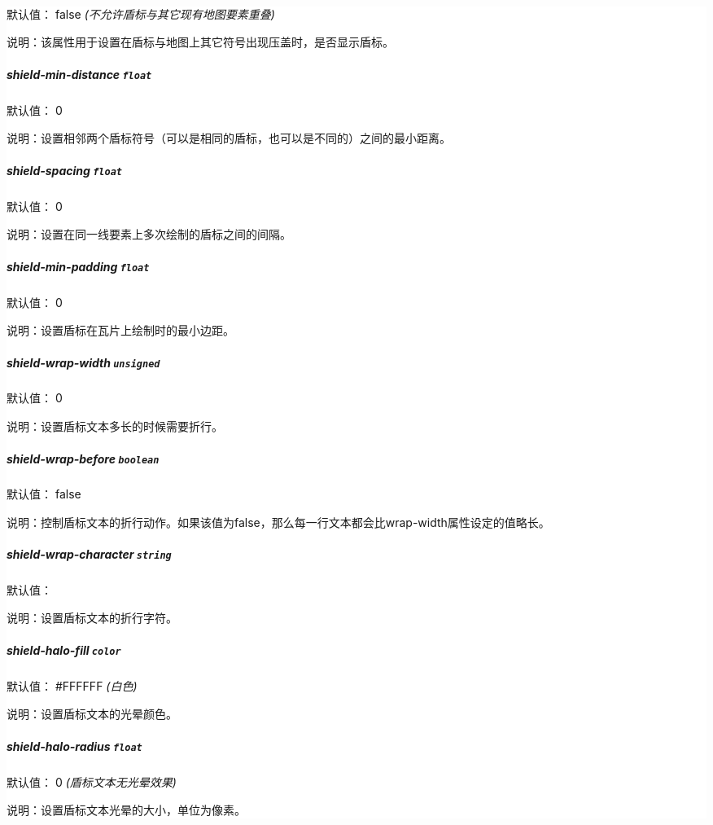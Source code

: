 默认值： false _(不允许盾标与其它现有地图要素重叠)_

说明：该属性用于设置在盾标与地图上其它符号出现压盖时，是否显示盾标。



##### shield-min-distance `float`

默认值： 0

说明：设置相邻两个盾标符号（可以是相同的盾标，也可以是不同的）之间的最小距离。



##### shield-spacing `float`

默认值： 0

说明：设置在同一线要素上多次绘制的盾标之间的间隔。



##### shield-min-padding `float`

默认值： 0

说明：设置盾标在瓦片上绘制时的最小边距。



##### shield-wrap-width `unsigned`

默认值： 0

说明：设置盾标文本多长的时候需要折行。



##### shield-wrap-before `boolean`

默认值： false

说明：控制盾标文本的折行动作。如果该值为false，那么每一行文本都会比wrap-width属性设定的值略长。



##### shield-wrap-character `string`

默认值：  

说明：设置盾标文本的折行字符。



##### shield-halo-fill `color`

默认值： #FFFFFF _(白色)_

说明：设置盾标文本的光晕颜色。



##### shield-halo-radius `float`

默认值： 0 _(盾标文本无光晕效果)_

说明：设置盾标文本光晕的大小，单位为像素。
